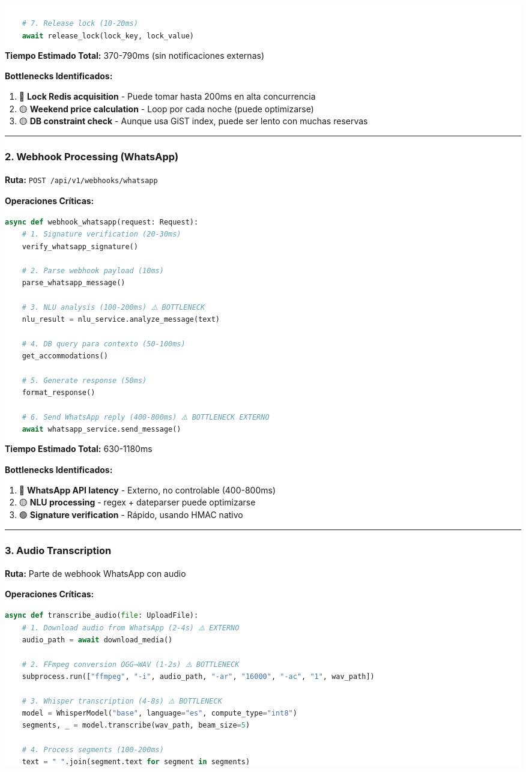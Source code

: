 ```python

    # 7. Release lock (10-20ms)
    await release_lock(lock_key, lock_value)
```

**Tiempo Estimado Total:** 370-790ms (sin notificaciones externas)

**Bottlenecks Identificados:**
1. 🔴 **Lock Redis acquisition** - Puede tomar hasta 200ms en alta concurrencia
2. 🟡 **Weekend price calculation** - Loop por cada noche (puede optimizarse)
3. 🟡 **DB constraint check** - Aunque usa GiST index, puede ser lento con muchas reservas

---

### 2. Webhook Processing (WhatsApp)
**Ruta:** `POST /api/v1/webhooks/whatsapp`

**Operaciones Críticas:**
```python
async def webhook_whatsapp(request: Request):
    # 1. Signature verification (20-30ms)
    verify_whatsapp_signature()

    # 2. Parse webhook payload (10ms)
    parse_whatsapp_message()

    # 3. NLU analysis (100-200ms) ⚠️ BOTTLENECK
    nlu_result = nlu_service.analyze_message(text)

    # 4. DB query para contexto (50-100ms)
    get_accommodations()

    # 5. Generate response (50ms)
    format_response()

    # 6. Send WhatsApp reply (400-800ms) ⚠️ BOTTLENECK EXTERNO
    await whatsapp_service.send_message()
```

**Tiempo Estimado Total:** 630-1180ms

**Bottlenecks Identificados:**
1. 🔴 **WhatsApp API latency** - Externo, no controlable (400-800ms)
2. 🟡 **NLU processing** - regex + dateparser puede optimizarse
3. 🟢 **Signature verification** - Rápido, usando HMAC nativo

---

### 3. Audio Transcription
**Ruta:** Parte de webhook WhatsApp con audio

**Operaciones Críticas:**
```python
async def transcribe_audio(file: UploadFile):
    # 1. Download audio from WhatsApp (2-4s) ⚠️ EXTERNO
    audio_path = await download_media()

    # 2. FFmpeg conversion OGG→WAV (1-2s) ⚠️ BOTTLENECK
    subprocess.run(["ffmpeg", "-i", audio_path, "-ar", "16000", "-ac", "1", wav_path])

    # 3. Whisper transcription (4-8s) ⚠️ BOTTLENECK
    model = WhisperModel("base", language="es", compute_type="int8")
    segments, _ = model.transcribe(wav_path, beam_size=5)

    # 4. Process segments (100-200ms)
    text = " ".join(segment.text for segment in segments)
```